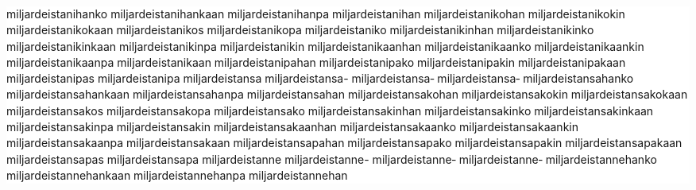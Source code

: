 miljardeistanihanko
miljardeistanihankaan
miljardeistanihanpa
miljardeistanihan
miljardeistanikohan
miljardeistanikokin
miljardeistanikokaan
miljardeistanikos
miljardeistanikopa
miljardeistaniko
miljardeistanikinhan
miljardeistanikinko
miljardeistanikinkaan
miljardeistanikinpa
miljardeistanikin
miljardeistanikaanhan
miljardeistanikaanko
miljardeistanikaankin
miljardeistanikaanpa
miljardeistanikaan
miljardeistanipahan
miljardeistanipako
miljardeistanipakin
miljardeistanipakaan
miljardeistanipas
miljardeistanipa
miljardeistansa
miljardeistansa-
miljardeistansa‐
miljardeistansa‑
miljardeistansahanko
miljardeistansahankaan
miljardeistansahanpa
miljardeistansahan
miljardeistansakohan
miljardeistansakokin
miljardeistansakokaan
miljardeistansakos
miljardeistansakopa
miljardeistansako
miljardeistansakinhan
miljardeistansakinko
miljardeistansakinkaan
miljardeistansakinpa
miljardeistansakin
miljardeistansakaanhan
miljardeistansakaanko
miljardeistansakaankin
miljardeistansakaanpa
miljardeistansakaan
miljardeistansapahan
miljardeistansapako
miljardeistansapakin
miljardeistansapakaan
miljardeistansapas
miljardeistansapa
miljardeistanne
miljardeistanne-
miljardeistanne‐
miljardeistanne‑
miljardeistannehanko
miljardeistannehankaan
miljardeistannehanpa
miljardeistannehan